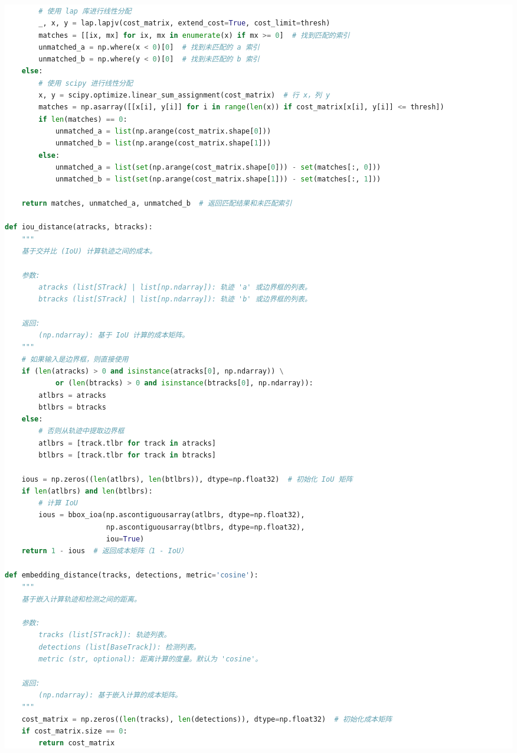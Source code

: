 ```python
        # 使用 lap 库进行线性分配
        _, x, y = lap.lapjv(cost_matrix, extend_cost=True, cost_limit=thresh)
        matches = [[ix, mx] for ix, mx in enumerate(x) if mx >= 0]  # 找到匹配的索引
        unmatched_a = np.where(x < 0)[0]  # 找到未匹配的 a 索引
        unmatched_b = np.where(y < 0)[0]  # 找到未匹配的 b 索引
    else:
        # 使用 scipy 进行线性分配
        x, y = scipy.optimize.linear_sum_assignment(cost_matrix)  # 行 x，列 y
        matches = np.asarray([[x[i], y[i]] for i in range(len(x)) if cost_matrix[x[i], y[i]] <= thresh])
        if len(matches) == 0:
            unmatched_a = list(np.arange(cost_matrix.shape[0]))
            unmatched_b = list(np.arange(cost_matrix.shape[1]))
        else:
            unmatched_a = list(set(np.arange(cost_matrix.shape[0])) - set(matches[:, 0]))
            unmatched_b = list(set(np.arange(cost_matrix.shape[1])) - set(matches[:, 1]))

    return matches, unmatched_a, unmatched_b  # 返回匹配结果和未匹配索引

def iou_distance(atracks, btracks):
    """
    基于交并比 (IoU) 计算轨迹之间的成本。

    参数:
        atracks (list[STrack] | list[np.ndarray]): 轨迹 'a' 或边界框的列表。
        btracks (list[STrack] | list[np.ndarray]): 轨迹 'b' 或边界框的列表。

    返回:
        (np.ndarray): 基于 IoU 计算的成本矩阵。
    """
    # 如果输入是边界框，则直接使用
    if (len(atracks) > 0 and isinstance(atracks[0], np.ndarray)) \
            or (len(btracks) > 0 and isinstance(btracks[0], np.ndarray)):
        atlbrs = atracks
        btlbrs = btracks
    else:
        # 否则从轨迹中提取边界框
        atlbrs = [track.tlbr for track in atracks]
        btlbrs = [track.tlbr for track in btracks]

    ious = np.zeros((len(atlbrs), len(btlbrs)), dtype=np.float32)  # 初始化 IoU 矩阵
    if len(atlbrs) and len(btlbrs):
        # 计算 IoU
        ious = bbox_ioa(np.ascontiguousarray(atlbrs, dtype=np.float32),
                        np.ascontiguousarray(btlbrs, dtype=np.float32),
                        iou=True)
    return 1 - ious  # 返回成本矩阵（1 - IoU）

def embedding_distance(tracks, detections, metric='cosine'):
    """
    基于嵌入计算轨迹和检测之间的距离。

    参数:
        tracks (list[STrack]): 轨迹列表。
        detections (list[BaseTrack]): 检测列表。
        metric (str, optional): 距离计算的度量。默认为 'cosine'。

    返回:
        (np.ndarray): 基于嵌入计算的成本矩阵。
    """
    cost_matrix = np.zeros((len(tracks), len(detections)), dtype=np.float32)  # 初始化成本矩阵
    if cost_matrix.size == 0:
        return cost_matrix
```